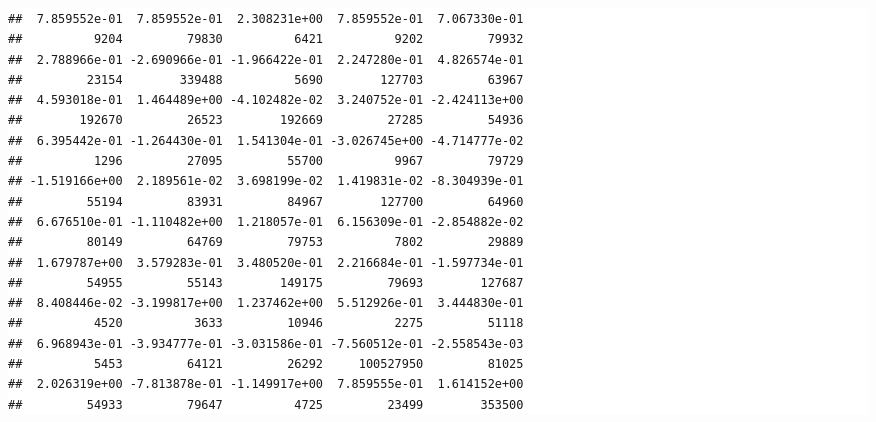     ##  7.859552e-01  7.859552e-01  2.308231e+00  7.859552e-01  7.067330e-01 
    ##          9204         79830          6421          9202         79932 
    ##  2.788966e-01 -2.690966e-01 -1.966422e-01  2.247280e-01  4.826574e-01 
    ##         23154        339488          5690        127703         63967 
    ##  4.593018e-01  1.464489e+00 -4.102482e-02  3.240752e-01 -2.424113e+00 
    ##        192670         26523        192669         27285         54936 
    ##  6.395442e-01 -1.264430e-01  1.541304e-01 -3.026745e+00 -4.714777e-02 
    ##          1296         27095         55700          9967         79729 
    ## -1.519166e+00  2.189561e-02  3.698199e-02  1.419831e-02 -8.304939e-01 
    ##         55194         83931         84967        127700         64960 
    ##  6.676510e-01 -1.110482e+00  1.218057e-01  6.156309e-01 -2.854882e-02 
    ##         80149         64769         79753          7802         29889 
    ##  1.679787e+00  3.579283e-01  3.480520e-01  2.216684e-01 -1.597734e-01 
    ##         54955         55143        149175         79693        127687 
    ##  8.408446e-02 -3.199817e+00  1.237462e+00  5.512926e-01  3.444830e-01 
    ##          4520          3633         10946          2275         51118 
    ##  6.968943e-01 -3.934777e-01 -3.031586e-01 -7.560512e-01 -2.558543e-03 
    ##          5453         64121         26292     100527950         81025 
    ##  2.026319e+00 -7.813878e-01 -1.149917e+00  7.859555e-01  1.614152e+00 
    ##         54933         79647          4725         23499        353500 